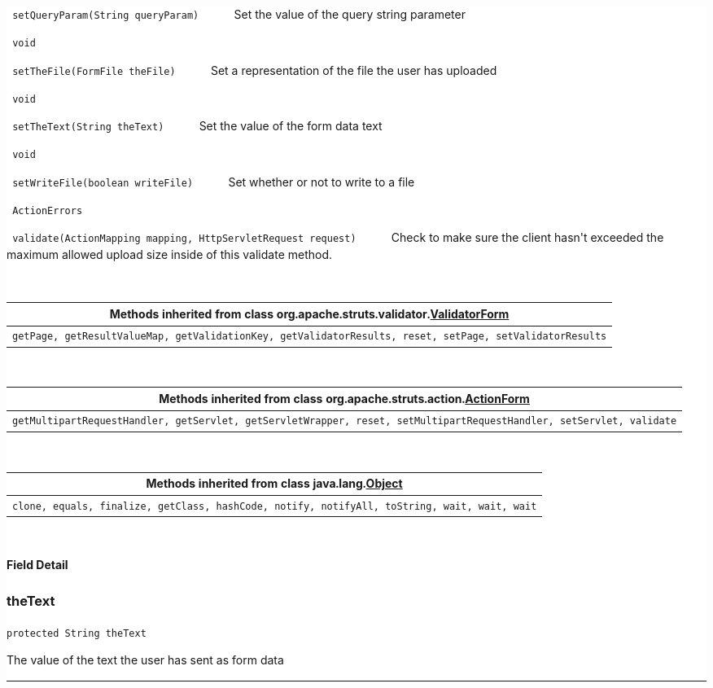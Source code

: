 ` setQueryParam(String queryParam)`
           Set the value of the query string parameter

` void`

` setTheFile(FormFile theFile)`
           Set a representation of the file the user has uploaded

` void`

` setTheText(String theText)`
           Set the value of the form data text

` void`

` setWriteFile(boolean writeFile)`
           Set whether or not to write to a file

` ActionErrors`

` validate(ActionMapping mapping, HttpServletRequest request)`
           Check to make sure the client hasn't exceeded the maximum allowed upload size inside of this validate method.

 <span id="methods_inherited_from_class_org.apache.struts.validator.ValidatorForm"></span>

| **Methods inherited from class org.apache.struts.validator.[ValidatorForm](http://struts.apache.org/apidocs/org/apache/struts/validator/ValidatorForm.html.md?is-external=true "class or interface in org.apache.struts.validator")** |
|------------------------------------------------------------------------------------------------------------------------------------------------------------------------------------------------------------------------------------|
| `getPage, getResultValueMap, getValidationKey, getValidatorResults, reset, setPage, setValidatorResults`                                                                                                                           |

 <span id="methods_inherited_from_class_org.apache.struts.action.ActionForm"></span>

| **Methods inherited from class org.apache.struts.action.[ActionForm](http://struts.apache.org/apidocs/org/apache/struts/action/ActionForm.html.md?is-external=true "class or interface in org.apache.struts.action")** |
|---------------------------------------------------------------------------------------------------------------------------------------------------------------------------------------------------------------------|
| `getMultipartRequestHandler, getServlet, getServletWrapper, reset, setMultipartRequestHandler, setServlet, validate`                                                                                                |

 <span id="methods_inherited_from_class_java.lang.Object"></span>

| **Methods inherited from class java.lang.[Object](http://java.sun.com/j2se/1.4.2/docs/api/java/lang/Object.html.md?is-external=true "class or interface in java.lang")** |
|-----------------------------------------------------------------------------------------------------------------------------------------------------------------------|
| `clone, equals, finalize, getClass, hashCode, notify, notifyAll, toString, wait, wait, wait`                                                                          |

 

<span id="field_detail"></span>

**Field Detail**

<span id="theText"></span>

### theText

    protected String theText

The value of the text the user has sent as form data

------------------------------------------------------------------------

<span id="queryParam"></span>
